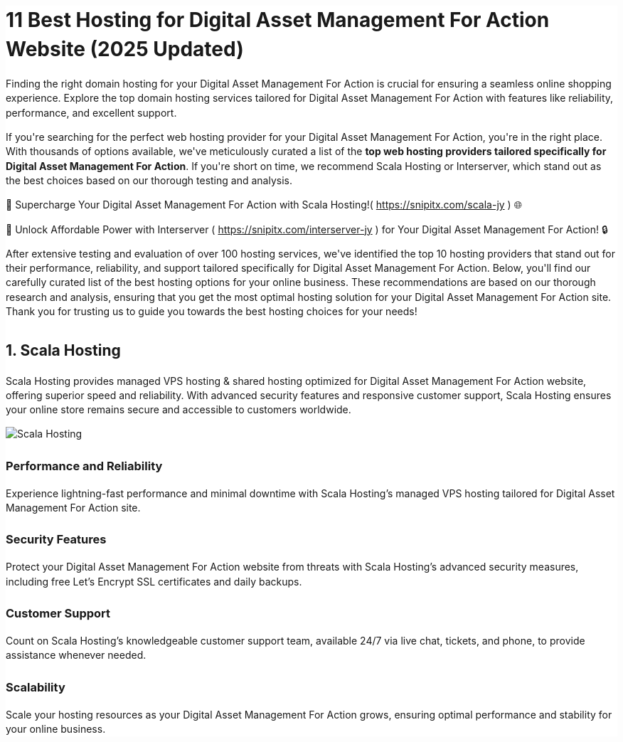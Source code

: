 # 11 Best Hosting for Digital Asset Management For Action Website (2025 Updated)

Finding the right domain hosting for your Digital Asset Management For Action is crucial for ensuring a seamless online shopping experience. Explore the top domain hosting services tailored for Digital Asset Management For Action with features like reliability, performance, and excellent support.

If you're searching for the perfect web hosting provider for your Digital Asset Management For Action, you're in the right place. With thousands of options available, we've meticulously curated a list of the **top web hosting providers tailored specifically for Digital Asset Management For Action**. If you're short on time, we recommend Scala Hosting or Interserver, which stand out as the best choices based on our thorough testing and analysis.

🚀 Supercharge Your Digital Asset Management For Action with Scala Hosting!( https://snipitx.com/scala-jy ) 🌐 

💸 Unlock Affordable Power with Interserver ( https://snipitx.com/interserver-jy ) for Your Digital Asset Management For Action! 🔒

After extensive testing and evaluation of over 100 hosting services, we've identified the top 10 hosting providers that stand out for their performance, reliability, and support tailored specifically for Digital Asset Management For Action. Below, you'll find our carefully curated list of the best hosting options for your online business. These recommendations are based on our thorough research and analysis, ensuring that you get the most optimal hosting solution for your Digital Asset Management For Action site. Thank you for trusting us to guide you towards the best hosting choices for your needs!

## 1. Scala Hosting

Scala Hosting provides managed VPS hosting & shared hosting optimized for Digital Asset Management For Action website, offering superior speed and reliability. With advanced security features and responsive customer support, Scala Hosting ensures your online store remains secure and accessible to customers worldwide.

![Scala Hosting](https://i.imgur.com/uJ5JIK3.png "Scala Web Hosting")

### Performance and Reliability
Experience lightning-fast performance and minimal downtime with Scala Hosting’s managed VPS hosting tailored for Digital Asset Management For Action site.

### Security Features
Protect your Digital Asset Management For Action website from threats with Scala Hosting’s advanced security measures, including free Let’s Encrypt SSL certificates and daily backups.

### Customer Support
Count on Scala Hosting’s knowledgeable customer support team, available 24/7 via live chat, tickets, and phone, to provide assistance whenever needed.

### Scalability
Scale your hosting resources as your Digital Asset Management For Action grows, ensuring optimal performance and stability for your online business.
